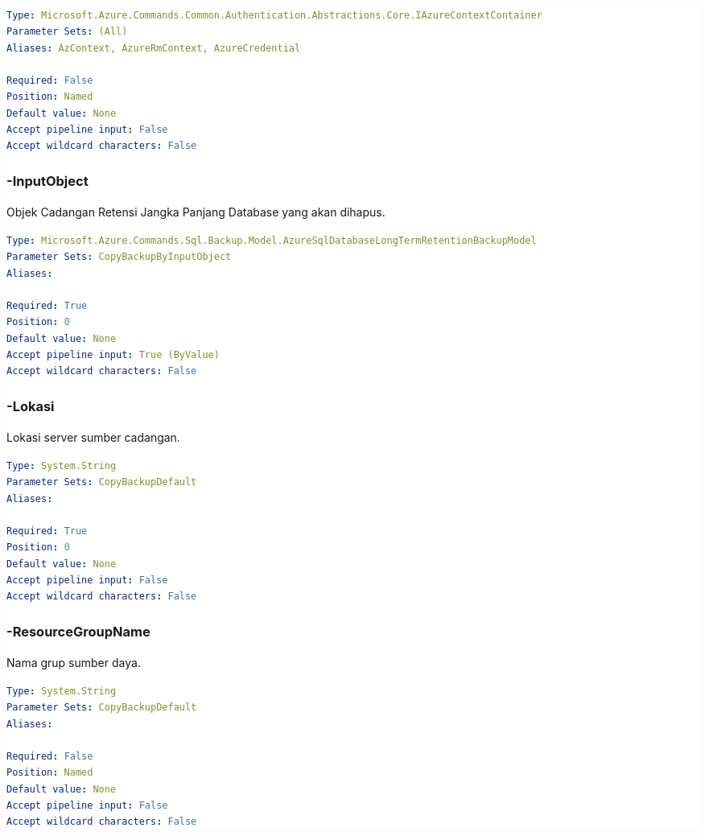 ```yaml
Type: Microsoft.Azure.Commands.Common.Authentication.Abstractions.Core.IAzureContextContainer
Parameter Sets: (All)
Aliases: AzContext, AzureRmContext, AzureCredential

Required: False
Position: Named
Default value: None
Accept pipeline input: False
Accept wildcard characters: False
```

### -InputObject
Objek Cadangan Retensi Jangka Panjang Database yang akan dihapus.

```yaml
Type: Microsoft.Azure.Commands.Sql.Backup.Model.AzureSqlDatabaseLongTermRetentionBackupModel
Parameter Sets: CopyBackupByInputObject
Aliases:

Required: True
Position: 0
Default value: None
Accept pipeline input: True (ByValue)
Accept wildcard characters: False
```

### -Lokasi
Lokasi server sumber cadangan.

```yaml
Type: System.String
Parameter Sets: CopyBackupDefault
Aliases:

Required: True
Position: 0
Default value: None
Accept pipeline input: False
Accept wildcard characters: False
```

### -ResourceGroupName
Nama grup sumber daya.

```yaml
Type: System.String
Parameter Sets: CopyBackupDefault
Aliases:

Required: False
Position: Named
Default value: None
Accept pipeline input: False
Accept wildcard characters: False
```
